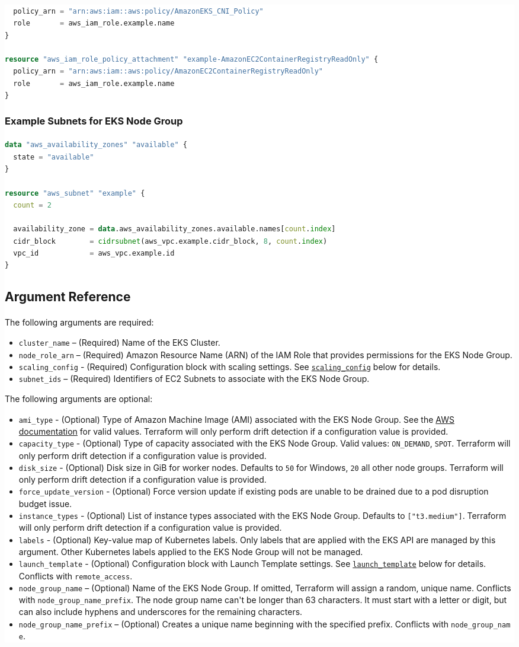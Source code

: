 ```terraform
  policy_arn = "arn:aws:iam::aws:policy/AmazonEKS_CNI_Policy"
  role       = aws_iam_role.example.name
}

resource "aws_iam_role_policy_attachment" "example-AmazonEC2ContainerRegistryReadOnly" {
  policy_arn = "arn:aws:iam::aws:policy/AmazonEC2ContainerRegistryReadOnly"
  role       = aws_iam_role.example.name
}
```

### Example Subnets for EKS Node Group

```terraform
data "aws_availability_zones" "available" {
  state = "available"
}

resource "aws_subnet" "example" {
  count = 2

  availability_zone = data.aws_availability_zones.available.names[count.index]
  cidr_block        = cidrsubnet(aws_vpc.example.cidr_block, 8, count.index)
  vpc_id            = aws_vpc.example.id
}
```

## Argument Reference

The following arguments are required:

* `cluster_name` – (Required) Name of the EKS Cluster.
* `node_role_arn` – (Required) Amazon Resource Name (ARN) of the IAM Role that provides permissions for the EKS Node Group.
* `scaling_config` - (Required) Configuration block with scaling settings. See [`scaling_config`](#scaling_config-configuration-block) below for details.
* `subnet_ids` – (Required) Identifiers of EC2 Subnets to associate with the EKS Node Group.

The following arguments are optional:

* `ami_type` - (Optional) Type of Amazon Machine Image (AMI) associated with the EKS Node Group. See the [AWS documentation](https://docs.aws.amazon.com/eks/latest/APIReference/API_Nodegroup.html#AmazonEKS-Type-Nodegroup-amiType) for valid values. Terraform will only perform drift detection if a configuration value is provided.
* `capacity_type` - (Optional) Type of capacity associated with the EKS Node Group. Valid values: `ON_DEMAND`, `SPOT`. Terraform will only perform drift detection if a configuration value is provided.
* `disk_size` - (Optional) Disk size in GiB for worker nodes. Defaults to `50` for Windows, `20` all other node groups. Terraform will only perform drift detection if a configuration value is provided.
* `force_update_version` - (Optional) Force version update if existing pods are unable to be drained due to a pod disruption budget issue.
* `instance_types` - (Optional) List of instance types associated with the EKS Node Group. Defaults to `["t3.medium"]`. Terraform will only perform drift detection if a configuration value is provided.
* `labels` - (Optional) Key-value map of Kubernetes labels. Only labels that are applied with the EKS API are managed by this argument. Other Kubernetes labels applied to the EKS Node Group will not be managed.
* `launch_template` - (Optional) Configuration block with Launch Template settings. See [`launch_template`](#launch_template-configuration-block) below for details. Conflicts with `remote_access`.
* `node_group_name` – (Optional) Name of the EKS Node Group. If omitted, Terraform will assign a random, unique name. Conflicts with `node_group_name_prefix`. The node group name can't be longer than 63 characters. It must start with a letter or digit, but can also include hyphens and underscores for the remaining characters.
* `node_group_name_prefix` – (Optional) Creates a unique name beginning with the specified prefix. Conflicts with `node_group_name`.